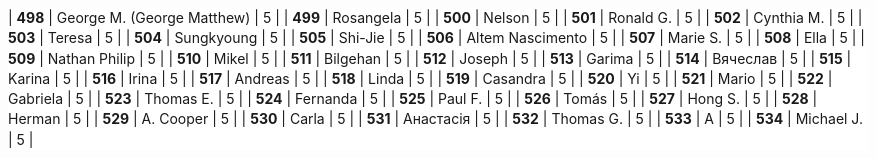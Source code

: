 | **498** | George M. (George Matthew)     | 5                    |
| **499** | Rosangela                      | 5                    |
| **500** | Nelson                         | 5                    |
| **501** | Ronald G.                      | 5                    |
| **502** | Cynthia M.                     | 5                    |
| **503** | Teresa                         | 5                    |
| **504** | Sungkyoung                     | 5                    |
| **505** | Shi-Jie                        | 5                    |
| **506** | Altem Nascimento               | 5                    |
| **507** | Marie S.                       | 5                    |
| **508** | Ella                           | 5                    |
| **509** | Nathan Philip                  | 5                    |
| **510** | Mikel                          | 5                    |
| **511** | Bilgehan                       | 5                    |
| **512** | Joseph                         | 5                    |
| **513** | Garima                         | 5                    |
| **514** | Вячеслав                       | 5                    |
| **515** | Karina                         | 5                    |
| **516** | Irina                          | 5                    |
| **517** | Andreas                        | 5                    |
| **518** | Linda                          | 5                    |
| **519** | Casandra                       | 5                    |
| **520** | Yi                             | 5                    |
| **521** | Mario                          | 5                    |
| **522** | Gabriela                       | 5                    |
| **523** | Thomas E.                      | 5                    |
| **524** | Fernanda                       | 5                    |
| **525** | Paul F.                        | 5                    |
| **526** | Tomás                          | 5                    |
| **527** | Hong S.                        | 5                    |
| **528** | Herman                         | 5                    |
| **529** | A. Cooper                      | 5                    |
| **530** | Carla                          | 5                    |
| **531** | Анастасія                      | 5                    |
| **532** | Thomas G.                      | 5                    |
| **533** | A                              | 5                    |
| **534** | Michael J.                     | 5                    |